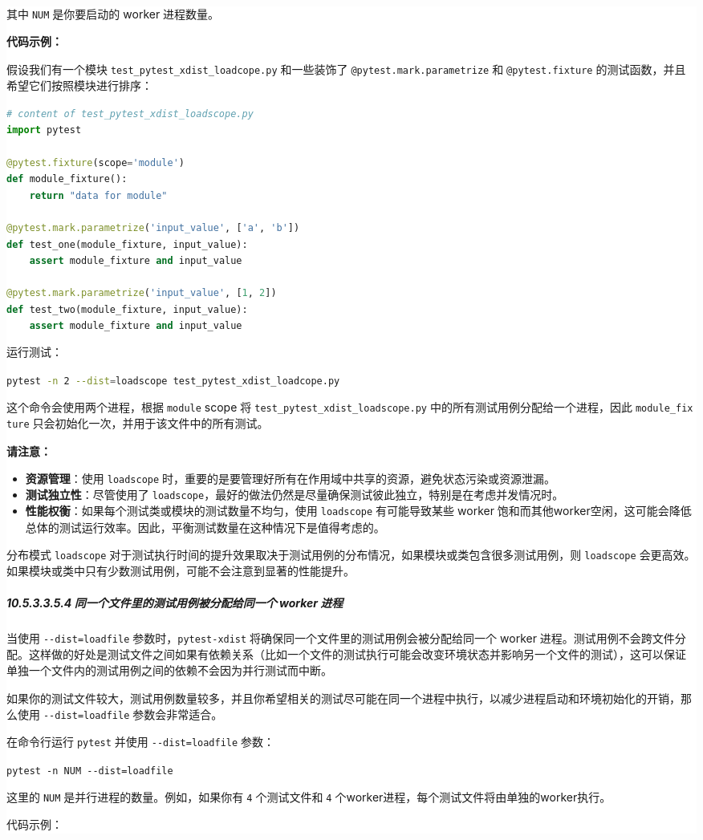 其中 `NUM` 是你要启动的 worker 进程数量。

**代码示例：**

假设我们有一个模块 `test_pytest_xdist_loadcope.py` 和一些装饰了 `@pytest.mark.parametrize` 和 `@pytest.fixture` 的测试函数，并且希望它们按照模块进行排序：

```python
# content of test_pytest_xdist_loadscope.py
import pytest

@pytest.fixture(scope='module')
def module_fixture():
    return "data for module"

@pytest.mark.parametrize('input_value', ['a', 'b'])
def test_one(module_fixture, input_value):
    assert module_fixture and input_value

@pytest.mark.parametrize('input_value', [1, 2])
def test_two(module_fixture, input_value):
    assert module_fixture and input_value
```

运行测试：

```sh
pytest -n 2 --dist=loadscope test_pytest_xdist_loadcope.py
```

这个命令会使用两个进程，根据 `module` scope 将 `test_pytest_xdist_loadscope.py` 中的所有测试用例分配给一个进程，因此 `module_fixture` 只会初始化一次，并用于该文件中的所有测试。

**请注意：**

- **资源管理**：使用 `loadscope` 时，重要的是要管理好所有在作用域中共享的资源，避免状态污染或资源泄漏。
- **测试独立性**：尽管使用了 `loadscope`，最好的做法仍然是尽量确保测试彼此独立，特别是在考虑并发情况时。
- **性能权衡**：如果每个测试类或模块的测试数量不均匀，使用 `loadscope` 有可能导致某些 worker 饱和而其他worker空闲，这可能会降低总体的测试运行效率。因此，平衡测试数量在这种情况下是值得考虑的。

分布模式 `loadscope` 对于测试执行时间的提升效果取决于测试用例的分布情况，如果模块或类包含很多测试用例，则 `loadscope` 会更高效。如果模块或类中只有少数测试用例，可能不会注意到显著的性能提升。

##### 10.5.3.3.5.4 同一个文件里的测试用例被分配给同一个 worker 进程

当使用 `--dist=loadfile` 参数时，`pytest-xdist` 将确保同一个文件里的测试用例会被分配给同一个 worker 进程。测试用例不会跨文件分配。这样做的好处是测试文件之间如果有依赖关系（比如一个文件的测试执行可能会改变环境状态并影响另一个文件的测试），这可以保证单独一个文件内的测试用例之间的依赖不会因为并行测试而中断。

如果你的测试文件较大，测试用例数量较多，并且你希望相关的测试尽可能在同一个进程中执行，以减少进程启动和环境初始化的开销，那么使用 `--dist=loadfile` 参数会非常适合。

在命令行运行 `pytest` 并使用 `--dist=loadfile` 参数：

```shell
pytest -n NUM --dist=loadfile
```

这里的 `NUM` 是并行进程的数量。例如，如果你有 `4` 个测试文件和 `4` 个worker进程，每个测试文件将由单独的worker执行。

代码示例：
